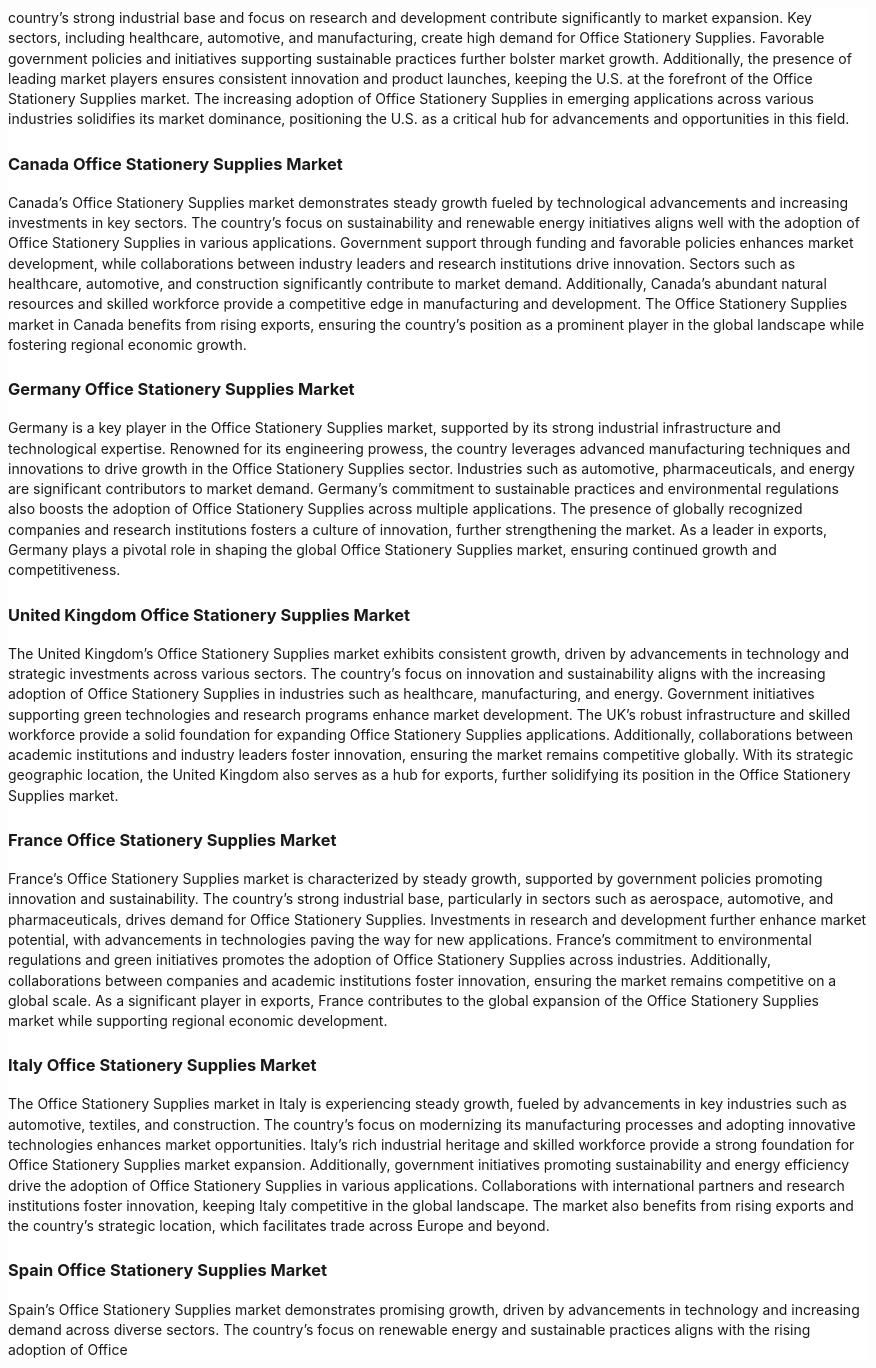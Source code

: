 country&rsquo;s strong industrial base and focus on research and development contribute significantly to market expansion. Key sectors, including healthcare, automotive, and manufacturing, create high demand for Office Stationery Supplies. Favorable government policies and initiatives supporting sustainable practices further bolster market growth. Additionally, the presence of leading market players ensures consistent innovation and product launches, keeping the U.S. at the forefront of the Office Stationery Supplies market. The increasing adoption of Office Stationery Supplies in emerging applications across various industries solidifies its market dominance, positioning the U.S. as a critical hub for advancements and opportunities in this field.</p><h3>Canada Office Stationery Supplies Market</h3><p>Canada&rsquo;s Office Stationery Supplies market demonstrates steady growth fueled by technological advancements and increasing investments in key sectors. The country&rsquo;s focus on sustainability and renewable energy initiatives aligns well with the adoption of Office Stationery Supplies in various applications. Government support through funding and favorable policies enhances market development, while collaborations between industry leaders and research institutions drive innovation. Sectors such as healthcare, automotive, and construction significantly contribute to market demand. Additionally, Canada&rsquo;s abundant natural resources and skilled workforce provide a competitive edge in manufacturing and development. The Office Stationery Supplies market in Canada benefits from rising exports, ensuring the country&rsquo;s position as a prominent player in the global landscape while fostering regional economic growth.</p><h3>Germany Office Stationery Supplies Market</h3><p>Germany is a key player in the Office Stationery Supplies market, supported by its strong industrial infrastructure and technological expertise. Renowned for its engineering prowess, the country leverages advanced manufacturing techniques and innovations to drive growth in the Office Stationery Supplies sector. Industries such as automotive, pharmaceuticals, and energy are significant contributors to market demand. Germany&rsquo;s commitment to sustainable practices and environmental regulations also boosts the adoption of Office Stationery Supplies across multiple applications. The presence of globally recognized companies and research institutions fosters a culture of innovation, further strengthening the market. As a leader in exports, Germany plays a pivotal role in shaping the global Office Stationery Supplies market, ensuring continued growth and competitiveness.</p><h3>United Kingdom Office Stationery Supplies Market</h3><p>The United Kingdom&rsquo;s Office Stationery Supplies market exhibits consistent growth, driven by advancements in technology and strategic investments across various sectors. The country&rsquo;s focus on innovation and sustainability aligns with the increasing adoption of Office Stationery Supplies in industries such as healthcare, manufacturing, and energy. Government initiatives supporting green technologies and research programs enhance market development. The UK&rsquo;s robust infrastructure and skilled workforce provide a solid foundation for expanding Office Stationery Supplies applications. Additionally, collaborations between academic institutions and industry leaders foster innovation, ensuring the market remains competitive globally. With its strategic geographic location, the United Kingdom also serves as a hub for exports, further solidifying its position in the Office Stationery Supplies market.</p><h3>France Office Stationery Supplies Market</h3><p>France&rsquo;s Office Stationery Supplies market is characterized by steady growth, supported by government policies promoting innovation and sustainability. The country&rsquo;s strong industrial base, particularly in sectors such as aerospace, automotive, and pharmaceuticals, drives demand for Office Stationery Supplies. Investments in research and development further enhance market potential, with advancements in technologies paving the way for new applications. France&rsquo;s commitment to environmental regulations and green initiatives promotes the adoption of Office Stationery Supplies across industries. Additionally, collaborations between companies and academic institutions foster innovation, ensuring the market remains competitive on a global scale. As a significant player in exports, France contributes to the global expansion of the Office Stationery Supplies market while supporting regional economic development.</p><h3>Italy Office Stationery Supplies Market</h3><p>The Office Stationery Supplies market in Italy is experiencing steady growth, fueled by advancements in key industries such as automotive, textiles, and construction. The country&rsquo;s focus on modernizing its manufacturing processes and adopting innovative technologies enhances market opportunities. Italy&rsquo;s rich industrial heritage and skilled workforce provide a strong foundation for Office Stationery Supplies market expansion. Additionally, government initiatives promoting sustainability and energy efficiency drive the adoption of Office Stationery Supplies in various applications. Collaborations with international partners and research institutions foster innovation, keeping Italy competitive in the global landscape. The market also benefits from rising exports and the country&rsquo;s strategic location, which facilitates trade across Europe and beyond.</p><h3>Spain Office Stationery Supplies Market</h3><p>Spain&rsquo;s Office Stationery Supplies market demonstrates promising growth, driven by advancements in technology and increasing demand across diverse sectors. The country&rsquo;s focus on renewable energy and sustainable practices aligns with the rising adoption of Office